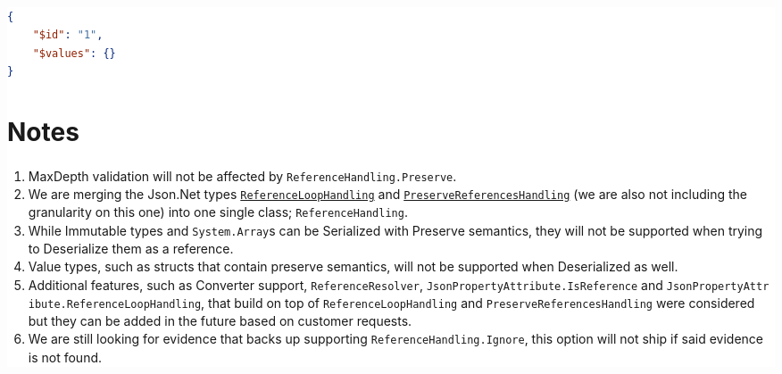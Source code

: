   ```json
  {
      "$id": "1",
      "$values": {}
  }
  ```

# Notes

1. MaxDepth validation will not be affected by `ReferenceHandling.Preserve`.
2. We are merging the Json.Net types [`ReferenceLoopHandling`]("https://www.newtonsoft.com/json/help/html/T_Newtonsoft_Json_ReferenceLoopHandling.htm") and [`PreserveReferencesHandling`]("https://www.newtonsoft.com/json/help/html/T_Newtonsoft_Json_PreserveReferencesHandling.htm") (we are also not including the granularity on this one) into one single class; `ReferenceHandling`.
3. While Immutable types and `System.Array`s can be Serialized with Preserve semantics, they will not be supported when trying to Deserialize them as a reference.
4. Value types, such as structs that contain preserve semantics, will not be supported when Deserialized as well.
5. Additional features, such as Converter support, `ReferenceResolver`, `JsonPropertyAttribute.IsReference` and `JsonPropertyAttribute.ReferenceLoopHandling`,  that build on top of `ReferenceLoopHandling` and `PreserveReferencesHandling` were considered but they can be added in the future based on customer requests.
6. We are still looking for evidence that backs up supporting `ReferenceHandling.Ignore`, this option will not ship if said evidence is not found.
